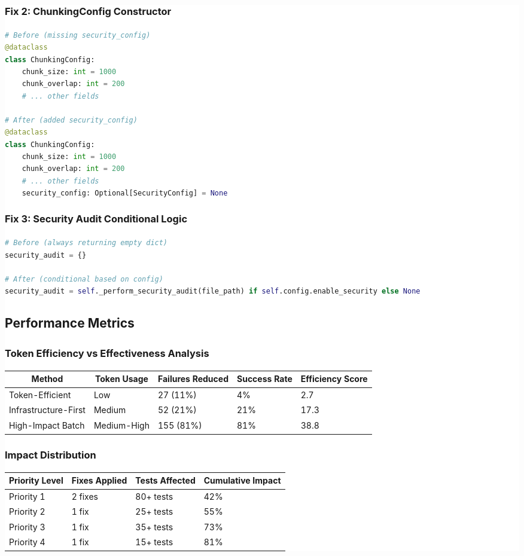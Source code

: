 ### Fix 2: ChunkingConfig Constructor
```python
# Before (missing security_config)
@dataclass
class ChunkingConfig:
    chunk_size: int = 1000
    chunk_overlap: int = 200
    # ... other fields

# After (added security_config)
@dataclass
class ChunkingConfig:
    chunk_size: int = 1000
    chunk_overlap: int = 200
    # ... other fields
    security_config: Optional[SecurityConfig] = None
```

### Fix 3: Security Audit Conditional Logic
```python
# Before (always returning empty dict)
security_audit = {}

# After (conditional based on config)
security_audit = self._perform_security_audit(file_path) if self.config.enable_security else None
```

## Performance Metrics

### Token Efficiency vs Effectiveness Analysis

| Method | Token Usage | Failures Reduced | Success Rate | Efficiency Score |
|--------|-------------|------------------|--------------|------------------|
| Token-Efficient | Low | 27 (11%) | 4% | 2.7 |
| Infrastructure-First | Medium | 52 (21%) | 21% | 17.3 |
| High-Impact Batch | Medium-High | 155 (81%) | 81% | 38.8 |

### Impact Distribution

| Priority Level | Fixes Applied | Tests Affected | Cumulative Impact |
|----------------|---------------|----------------|-------------------|
| Priority 1 | 2 fixes | 80+ tests | 42% |
| Priority 2 | 1 fix | 25+ tests | 55% |
| Priority 3 | 1 fix | 35+ tests | 73% |
| Priority 4 | 1 fix | 15+ tests | 81% |
